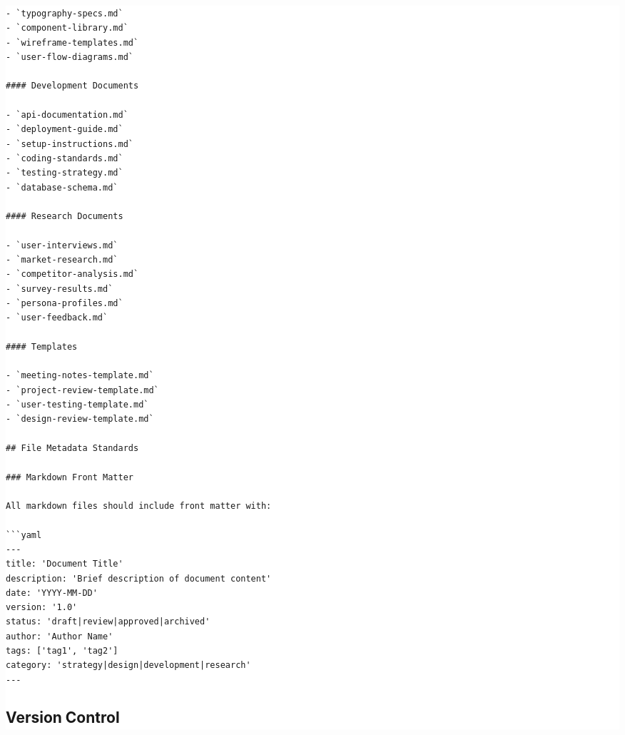 ````
- `typography-specs.md`
- `component-library.md`
- `wireframe-templates.md`
- `user-flow-diagrams.md`

#### Development Documents

- `api-documentation.md`
- `deployment-guide.md`
- `setup-instructions.md`
- `coding-standards.md`
- `testing-strategy.md`
- `database-schema.md`

#### Research Documents

- `user-interviews.md`
- `market-research.md`
- `competitor-analysis.md`
- `survey-results.md`
- `persona-profiles.md`
- `user-feedback.md`

#### Templates

- `meeting-notes-template.md`
- `project-review-template.md`
- `user-testing-template.md`
- `design-review-template.md`

## File Metadata Standards

### Markdown Front Matter

All markdown files should include front matter with:

```yaml
---
title: 'Document Title'
description: 'Brief description of document content'
date: 'YYYY-MM-DD'
version: '1.0'
status: 'draft|review|approved|archived'
author: 'Author Name'
tags: ['tag1', 'tag2']
category: 'strategy|design|development|research'
---
````

## Version Control
